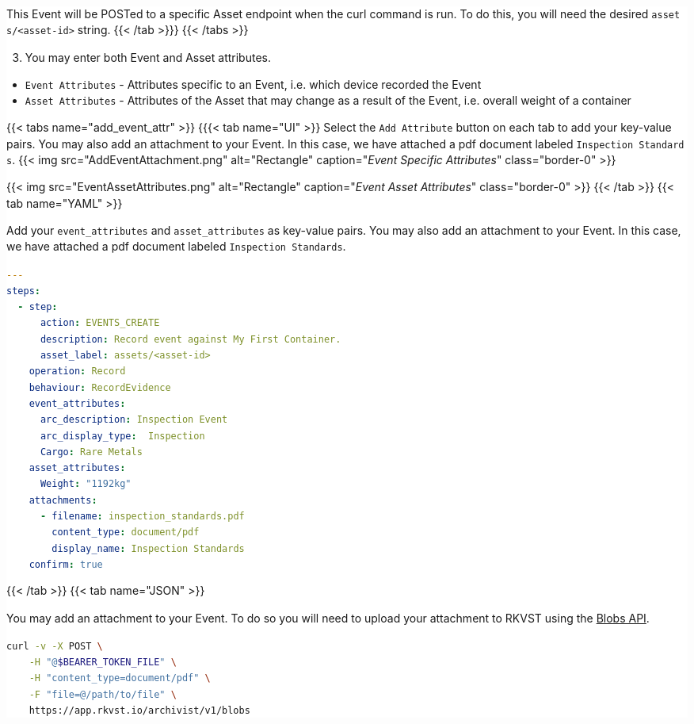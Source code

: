 This Event will be POSTed to a specific Asset endpoint when the curl command is run. To do this, you will need the desired `assets/<asset-id>` string.
{{< /tab >}}}
{{< /tabs >}}


3. You may enter both Event and Asset attributes.

* `Event Attributes` - Attributes specific to an Event, i.e. which device recorded the Event
* `Asset Attributes` - Attributes of the Asset that may change as a result of the Event, i.e. overall weight of a container


{{< tabs name="add_event_attr" >}}
{{{< tab name="UI" >}}
Select the `Add Attribute` button on each tab to add your key-value pairs. You may also add an attachment to your Event. In this case, we have attached a pdf document labeled `Inspection Standards`. 
{{< img src="AddEventAttachment.png" alt="Rectangle" caption="<em>Event Specific Attributes</em>" class="border-0" >}}

{{< img src="EventAssetAttributes.png" alt="Rectangle" caption="<em>Event Asset Attributes</em>" class="border-0" >}}
{{< /tab >}}
{{< tab name="YAML" >}}

Add your `event_attributes` and `asset_attributes` as key-value pairs. You may also add an attachment to your Event. In this case, we have attached a pdf document labeled `Inspection Standards`. 
```yaml
---
steps:
  - step:
      action: EVENTS_CREATE
      description: Record event against My First Container.
      asset_label: assets/<asset-id>
    operation: Record
    behaviour: RecordEvidence
    event_attributes:
      arc_description: Inspection Event
      arc_display_type:  Inspection
      Cargo: Rare Metals
    asset_attributes:
      Weight: "1192kg"
    attachments: 
      - filename: inspection_standards.pdf
        content_type: document/pdf
        display_name: Inspection Standards
    confirm: true
```
{{< /tab >}}
{{< tab name="JSON" >}}

You may add an attachment to your Event. To do so you will need to upload your attachment to RKVST using the [Blobs API](https://docs.rkvst.com/docs/api-reference/blobs-api/).

```bash
curl -v -X POST \
    -H "@$BEARER_TOKEN_FILE" \
    -H "content_type=document/pdf" \
    -F "file=@/path/to/file" \
    https://app.rkvst.io/archivist/v1/blobs
```
